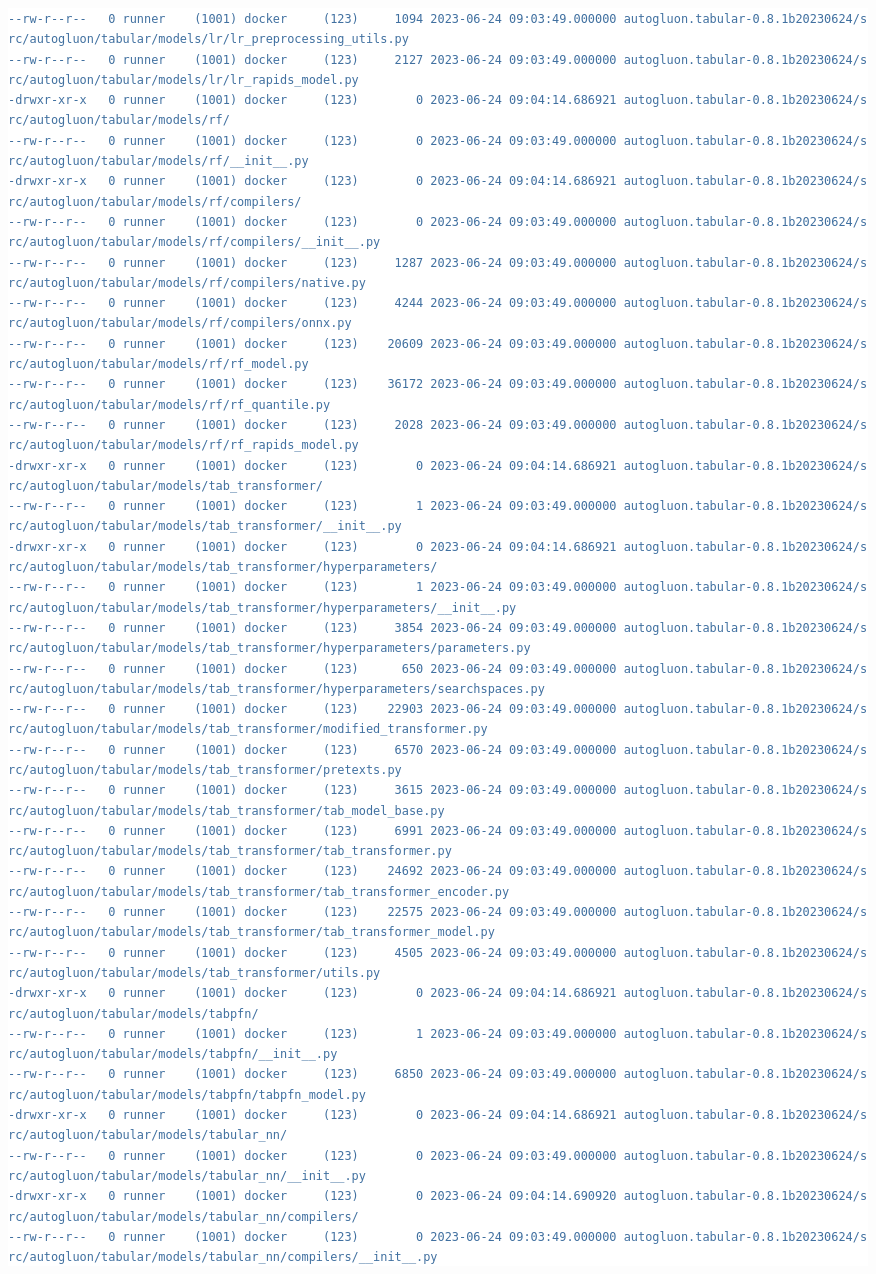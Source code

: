 ```diff
--rw-r--r--   0 runner    (1001) docker     (123)     1094 2023-06-24 09:03:49.000000 autogluon.tabular-0.8.1b20230624/src/autogluon/tabular/models/lr/lr_preprocessing_utils.py
--rw-r--r--   0 runner    (1001) docker     (123)     2127 2023-06-24 09:03:49.000000 autogluon.tabular-0.8.1b20230624/src/autogluon/tabular/models/lr/lr_rapids_model.py
-drwxr-xr-x   0 runner    (1001) docker     (123)        0 2023-06-24 09:04:14.686921 autogluon.tabular-0.8.1b20230624/src/autogluon/tabular/models/rf/
--rw-r--r--   0 runner    (1001) docker     (123)        0 2023-06-24 09:03:49.000000 autogluon.tabular-0.8.1b20230624/src/autogluon/tabular/models/rf/__init__.py
-drwxr-xr-x   0 runner    (1001) docker     (123)        0 2023-06-24 09:04:14.686921 autogluon.tabular-0.8.1b20230624/src/autogluon/tabular/models/rf/compilers/
--rw-r--r--   0 runner    (1001) docker     (123)        0 2023-06-24 09:03:49.000000 autogluon.tabular-0.8.1b20230624/src/autogluon/tabular/models/rf/compilers/__init__.py
--rw-r--r--   0 runner    (1001) docker     (123)     1287 2023-06-24 09:03:49.000000 autogluon.tabular-0.8.1b20230624/src/autogluon/tabular/models/rf/compilers/native.py
--rw-r--r--   0 runner    (1001) docker     (123)     4244 2023-06-24 09:03:49.000000 autogluon.tabular-0.8.1b20230624/src/autogluon/tabular/models/rf/compilers/onnx.py
--rw-r--r--   0 runner    (1001) docker     (123)    20609 2023-06-24 09:03:49.000000 autogluon.tabular-0.8.1b20230624/src/autogluon/tabular/models/rf/rf_model.py
--rw-r--r--   0 runner    (1001) docker     (123)    36172 2023-06-24 09:03:49.000000 autogluon.tabular-0.8.1b20230624/src/autogluon/tabular/models/rf/rf_quantile.py
--rw-r--r--   0 runner    (1001) docker     (123)     2028 2023-06-24 09:03:49.000000 autogluon.tabular-0.8.1b20230624/src/autogluon/tabular/models/rf/rf_rapids_model.py
-drwxr-xr-x   0 runner    (1001) docker     (123)        0 2023-06-24 09:04:14.686921 autogluon.tabular-0.8.1b20230624/src/autogluon/tabular/models/tab_transformer/
--rw-r--r--   0 runner    (1001) docker     (123)        1 2023-06-24 09:03:49.000000 autogluon.tabular-0.8.1b20230624/src/autogluon/tabular/models/tab_transformer/__init__.py
-drwxr-xr-x   0 runner    (1001) docker     (123)        0 2023-06-24 09:04:14.686921 autogluon.tabular-0.8.1b20230624/src/autogluon/tabular/models/tab_transformer/hyperparameters/
--rw-r--r--   0 runner    (1001) docker     (123)        1 2023-06-24 09:03:49.000000 autogluon.tabular-0.8.1b20230624/src/autogluon/tabular/models/tab_transformer/hyperparameters/__init__.py
--rw-r--r--   0 runner    (1001) docker     (123)     3854 2023-06-24 09:03:49.000000 autogluon.tabular-0.8.1b20230624/src/autogluon/tabular/models/tab_transformer/hyperparameters/parameters.py
--rw-r--r--   0 runner    (1001) docker     (123)      650 2023-06-24 09:03:49.000000 autogluon.tabular-0.8.1b20230624/src/autogluon/tabular/models/tab_transformer/hyperparameters/searchspaces.py
--rw-r--r--   0 runner    (1001) docker     (123)    22903 2023-06-24 09:03:49.000000 autogluon.tabular-0.8.1b20230624/src/autogluon/tabular/models/tab_transformer/modified_transformer.py
--rw-r--r--   0 runner    (1001) docker     (123)     6570 2023-06-24 09:03:49.000000 autogluon.tabular-0.8.1b20230624/src/autogluon/tabular/models/tab_transformer/pretexts.py
--rw-r--r--   0 runner    (1001) docker     (123)     3615 2023-06-24 09:03:49.000000 autogluon.tabular-0.8.1b20230624/src/autogluon/tabular/models/tab_transformer/tab_model_base.py
--rw-r--r--   0 runner    (1001) docker     (123)     6991 2023-06-24 09:03:49.000000 autogluon.tabular-0.8.1b20230624/src/autogluon/tabular/models/tab_transformer/tab_transformer.py
--rw-r--r--   0 runner    (1001) docker     (123)    24692 2023-06-24 09:03:49.000000 autogluon.tabular-0.8.1b20230624/src/autogluon/tabular/models/tab_transformer/tab_transformer_encoder.py
--rw-r--r--   0 runner    (1001) docker     (123)    22575 2023-06-24 09:03:49.000000 autogluon.tabular-0.8.1b20230624/src/autogluon/tabular/models/tab_transformer/tab_transformer_model.py
--rw-r--r--   0 runner    (1001) docker     (123)     4505 2023-06-24 09:03:49.000000 autogluon.tabular-0.8.1b20230624/src/autogluon/tabular/models/tab_transformer/utils.py
-drwxr-xr-x   0 runner    (1001) docker     (123)        0 2023-06-24 09:04:14.686921 autogluon.tabular-0.8.1b20230624/src/autogluon/tabular/models/tabpfn/
--rw-r--r--   0 runner    (1001) docker     (123)        1 2023-06-24 09:03:49.000000 autogluon.tabular-0.8.1b20230624/src/autogluon/tabular/models/tabpfn/__init__.py
--rw-r--r--   0 runner    (1001) docker     (123)     6850 2023-06-24 09:03:49.000000 autogluon.tabular-0.8.1b20230624/src/autogluon/tabular/models/tabpfn/tabpfn_model.py
-drwxr-xr-x   0 runner    (1001) docker     (123)        0 2023-06-24 09:04:14.686921 autogluon.tabular-0.8.1b20230624/src/autogluon/tabular/models/tabular_nn/
--rw-r--r--   0 runner    (1001) docker     (123)        0 2023-06-24 09:03:49.000000 autogluon.tabular-0.8.1b20230624/src/autogluon/tabular/models/tabular_nn/__init__.py
-drwxr-xr-x   0 runner    (1001) docker     (123)        0 2023-06-24 09:04:14.690920 autogluon.tabular-0.8.1b20230624/src/autogluon/tabular/models/tabular_nn/compilers/
--rw-r--r--   0 runner    (1001) docker     (123)        0 2023-06-24 09:03:49.000000 autogluon.tabular-0.8.1b20230624/src/autogluon/tabular/models/tabular_nn/compilers/__init__.py
```